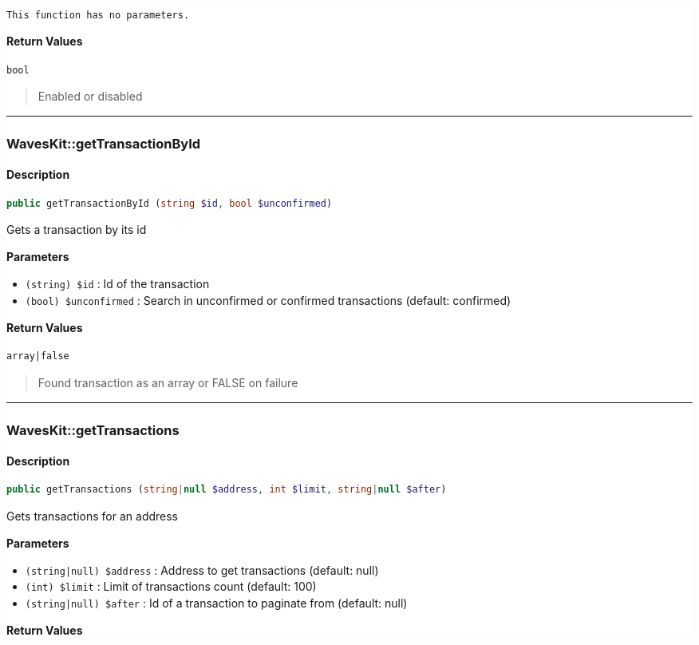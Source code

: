`This function has no parameters.`

**Return Values**

`bool`

> Enabled or disabled


<hr />


### WavesKit::getTransactionById  

**Description**

```php
public getTransactionById (string $id, bool $unconfirmed)
```

Gets a transaction by its id 

 

**Parameters**

* `(string) $id`
: Id of the transaction  
* `(bool) $unconfirmed`
: Search in unconfirmed or confirmed transactions (default: confirmed)  

**Return Values**

`array|false`

> Found transaction as an array or FALSE on failure


<hr />


### WavesKit::getTransactions  

**Description**

```php
public getTransactions (string|null $address, int $limit, string|null $after)
```

Gets transactions for an address 

 

**Parameters**

* `(string|null) $address`
: Address to get transactions (default: null)  
* `(int) $limit`
: Limit of transactions count (default: 100)  
* `(string|null) $after`
: Id of a transaction to paginate from (default: null)  

**Return Values**
